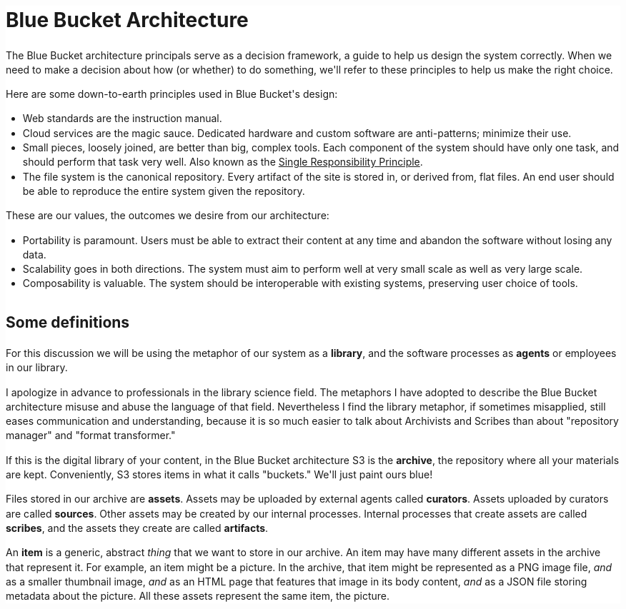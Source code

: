 # Blue Bucket Architecture

The Blue Bucket architecture principals serve as a decision framework, a guide
to help us design the system correctly. When we need to make a decision about
how (or whether) to do something, we'll refer to these principles to help us
make the right choice.

Here are some down-to-earth principles used in Blue Bucket's design:

* Web standards are the instruction manual.
* Cloud services are the magic sauce. Dedicated hardware and custom software are
  anti-patterns; minimize their use.
* Small pieces, loosely joined, are better than big, complex tools. Each
  component of the system should have only one task, and should perform that
  task very well. Also known as the [Single Responsibility Principle][].
* The file system is the canonical repository. Every artifact of the site is
  stored in, or derived from, flat files. An end user should be able to
  reproduce the entire system given the repository.

These are our values, the outcomes we desire from our architecture:

* Portability is paramount. Users must be able to extract their content at any
  time and abandon the software without losing any data.
* Scalability goes in both directions. The system must aim to perform well at
  very small scale as well as very large scale.
* Composability is valuable. The system should be interoperable with existing
  systems, preserving user choice of tools.

## Some definitions

For this discussion we will be using the metaphor of our system as a
**library**, and the software processes as **agents** or employees in our
library.

I apologize in advance to professionals in the library science field. The
metaphors I have adopted to describe the Blue Bucket architecture misuse and
abuse the language of that field. Nevertheless I find the library metaphor, if
sometimes misapplied, still eases communication and understanding, because it is
so much easier to talk about Archivists and Scribes than about "repository
manager" and "format transformer."

If this is the digital library of your content, in the Blue Bucket architecture
S3 is the **archive**, the repository where all your materials are kept.
Conveniently, S3 stores items in what it calls "buckets." We'll just paint ours
blue!

Files stored in our archive are **assets**. Assets may be uploaded by external
agents called **curators**. Assets uploaded by curators are called **sources**.
Other assets may be created by our internal processes.  Internal processes that
create assets are called **scribes**, and the assets they create are called
**artifacts**.

An **item** is a generic, abstract *thing* that we want to store in our archive.
An item may have many different assets in the archive that represent it. For
example, an item might be a picture. In the archive, that item might be
represented as a PNG image file, *and* as a smaller thumbnail image, *and* as an
HTML page that features that image in its body content, *and* as a JSON file
storing metadata about the picture. All these assets represent the same item,
the picture.


[Single Responsibility Principle]: https://en.wikipedia.org/wiki/Single_responsibility_principle